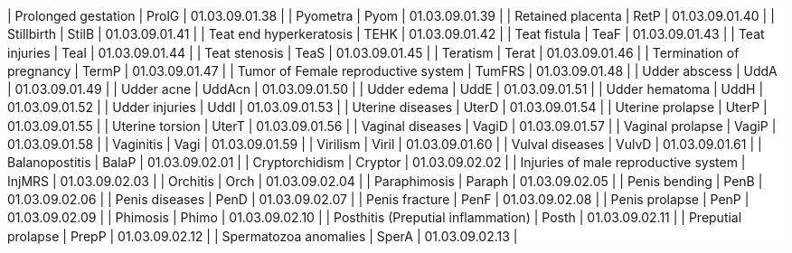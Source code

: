 | Prolonged gestation                                                | ProlG   | 01.03.09.01.38 |
| Pyometra                                                           | Pyom    | 01.03.09.01.39 |
| Retained placenta                                                  | RetP    | 01.03.09.01.40 |
| Stillbirth                                                         | StilB   | 01.03.09.01.41 |
| Teat end hyperkeratosis                                            | TEHK    | 01.03.09.01.42 |
| Teat fistula                                                       | TeaF    | 01.03.09.01.43 |
| Teat injuries                                                      | TeaI    | 01.03.09.01.44 |
| Teat stenosis                                                      | TeaS    | 01.03.09.01.45 |
| Teratism                                                           | Terat   | 01.03.09.01.46 |
| Termination of pregnancy                                           | TermP   | 01.03.09.01.47 |
| Tumor of Female reproductive system                                | TumFRS  | 01.03.09.01.48 |
| Udder abscess                                                      | UddA    | 01.03.09.01.49 |
| Udder acne                                                         | UddAcn  | 01.03.09.01.50 |
| Udder edema                                                        | UddE    | 01.03.09.01.51 |
| Udder hematoma                                                     | UddH    | 01.03.09.01.52 |
| Udder injuries                                                     | UddI    | 01.03.09.01.53 |
| Uterine diseases                                                   | UterD   | 01.03.09.01.54 |
| Uterine prolapse                                                   | UterP   | 01.03.09.01.55 |
| Uterine torsion                                                    | UterT   | 01.03.09.01.56 |
| Vaginal diseases                                                   | VagiD   | 01.03.09.01.57 |
| Vaginal prolapse                                                   | VagiP   | 01.03.09.01.58 |
| Vaginitis                                                          | Vagi    | 01.03.09.01.59 |
| Virilism                                                           | Viril   | 01.03.09.01.60 |
| Vulval diseases                                                    | VulvD   | 01.03.09.01.61 |
| Balanopostitis                                                     | BalaP   | 01.03.09.02.01 |
| Cryptorchidism                                                     | Cryptor | 01.03.09.02.02 |
| Injuries of male reproductive system                               | InjMRS  | 01.03.09.02.03 |
| Orchitis                                                           | Orch    | 01.03.09.02.04 |
| Paraphimosis                                                       | Paraph  | 01.03.09.02.05 |
| Penis bending                                                      | PenB    | 01.03.09.02.06 |
| Penis diseases                                                     | PenD    | 01.03.09.02.07 |
| Penis fracture                                                     | PenF    | 01.03.09.02.08 |
| Penis prolapse                                                     | PenP    | 01.03.09.02.09 |
| Phimosis                                                           | Phimo   | 01.03.09.02.10 |
| Posthitis (Preputial inflammation)                                 | Posth   | 01.03.09.02.11 |
| Preputial prolapse                                                 | PrepP   | 01.03.09.02.12 |
| Spermatozoa anomalies                                              | SperA   | 01.03.09.02.13 |